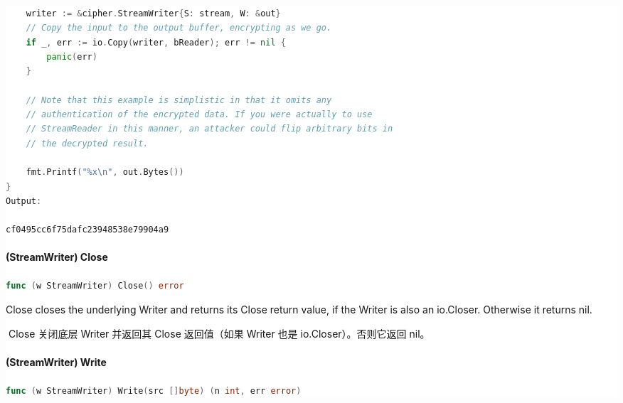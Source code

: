 ```go
	writer := &cipher.StreamWriter{S: stream, W: &out}
	// Copy the input to the output buffer, encrypting as we go.
	if _, err := io.Copy(writer, bReader); err != nil {
		panic(err)
	}

	// Note that this example is simplistic in that it omits any
	// authentication of the encrypted data. If you were actually to use
	// StreamReader in this manner, an attacker could flip arbitrary bits in
	// the decrypted result.

	fmt.Printf("%x\n", out.Bytes())
}
Output:

cf0495cc6f75dafc23948538e79904a9
```



#### (StreamWriter) Close 

``` go
func (w StreamWriter) Close() error
```

Close closes the underlying Writer and returns its Close return value, if the Writer is also an io.Closer. Otherwise it returns nil.

​	Close 关闭底层 Writer 并返回其 Close 返回值（如果 Writer 也是 io.Closer）。否则它返回 nil。

#### (StreamWriter) Write 

``` go
func (w StreamWriter) Write(src []byte) (n int, err error)
```
